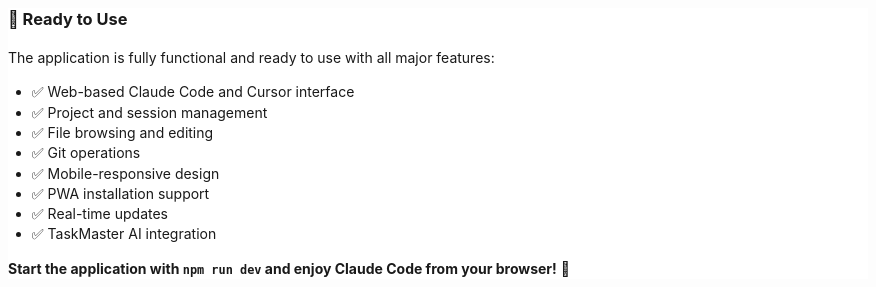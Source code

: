 ### 🚀 Ready to Use

The application is fully functional and ready to use with all major features:

- ✅ Web-based Claude Code and Cursor interface
- ✅ Project and session management
- ✅ File browsing and editing
- ✅ Git operations
- ✅ Mobile-responsive design
- ✅ PWA installation support
- ✅ Real-time updates
- ✅ TaskMaster AI integration

**Start the application with `npm run dev` and enjoy Claude Code from your browser!** 🎉
